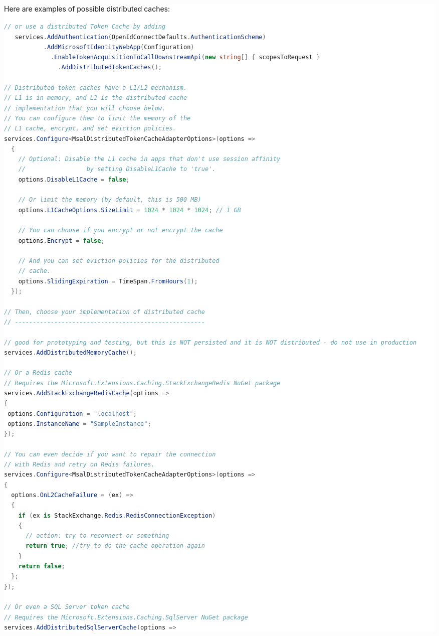 Here are examples of possible distributed caches:

```csharp
// or use a distributed Token Cache by adding
   services.AddAuthentication(OpenIdConnectDefaults.AuthenticationScheme)
           .AddMicrosoftIdentityWebApp(Configuration)
             .EnableTokenAcquisitionToCallDownstreamApi(new string[] { scopesToRequest }
               .AddDistributedTokenCaches();

// Distributed token caches have a L1/L2 mechanism.
// L1 is in memory, and L2 is the distributed cache
// implementation that you will choose below.
// You can configure them to limit the memory of the 
// L1 cache, encrypt, and set eviction policies.
services.Configure<MsalDistributedTokenCacheAdapterOptions>(options => 
  {
    // Optional: Disable the L1 cache in apps that don't use session affinity
    //                 by setting DisableL1Cache to 'true'.
    options.DisableL1Cache = false;
    
    // Or limit the memory (by default, this is 500 MB)
    options.L1CacheOptions.SizeLimit = 1024 * 1024 * 1024; // 1 GB

    // You can choose if you encrypt or not encrypt the cache
    options.Encrypt = false;

    // And you can set eviction policies for the distributed
    // cache.
    options.SlidingExpiration = TimeSpan.FromHours(1);
  });

// Then, choose your implementation of distributed cache
// -----------------------------------------------------

// good for prototyping and testing, but this is NOT persisted and it is NOT distributed - do not use in production
services.AddDistributedMemoryCache();

// Or a Redis cache
// Requires the Microsoft.Extensions.Caching.StackExchangeRedis NuGet package
services.AddStackExchangeRedisCache(options =>
{
 options.Configuration = "localhost";
 options.InstanceName = "SampleInstance";
});

// You can even decide if you want to repair the connection
// with Redis and retry on Redis failures. 
services.Configure<MsalDistributedTokenCacheAdapterOptions>(options => 
{
  options.OnL2CacheFailure = (ex) =>
  {
    if (ex is StackExchange.Redis.RedisConnectionException)
    {
      // action: try to reconnect or something
      return true; //try to do the cache operation again
    }
    return false;
  };
});

// Or even a SQL Server token cache
// Requires the Microsoft.Extensions.Caching.SqlServer NuGet package
services.AddDistributedSqlServerCache(options =>
```